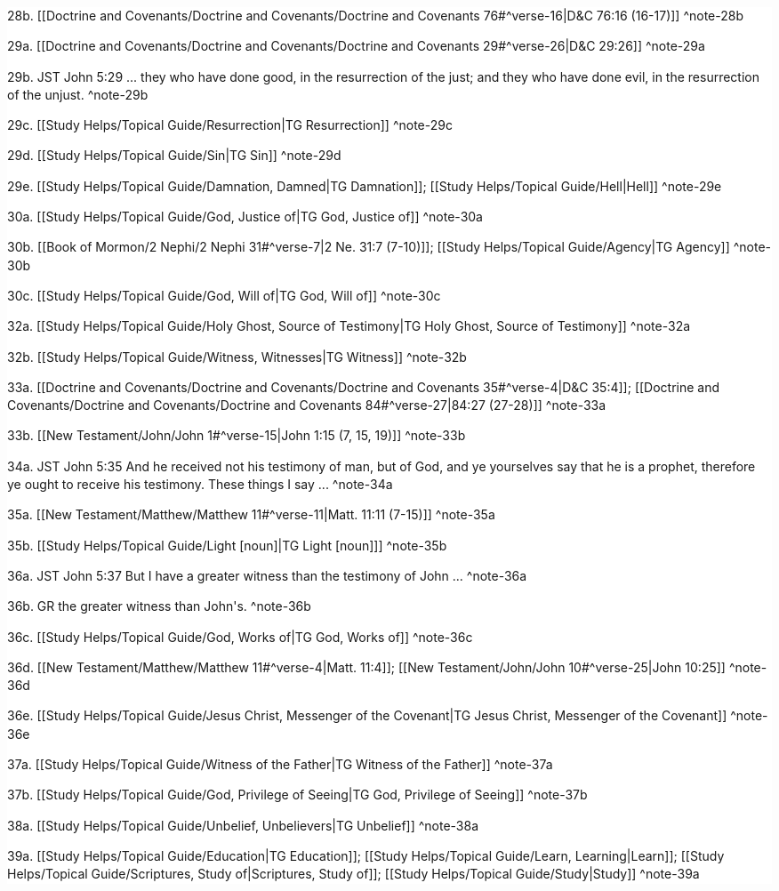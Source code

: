 28b. [[Doctrine and Covenants/Doctrine and Covenants/Doctrine and Covenants 76#^verse-16|D&C 76:16 (16-17)]] ^note-28b

29a. [[Doctrine and Covenants/Doctrine and Covenants/Doctrine and Covenants 29#^verse-26|D&C 29:26]] ^note-29a

29b. JST John 5:29 ... they who have done good, in the resurrection of the just; and they who have done evil, in the resurrection of the unjust. ^note-29b

29c. [[Study Helps/Topical Guide/Resurrection|TG Resurrection]] ^note-29c

29d. [[Study Helps/Topical Guide/Sin|TG Sin]] ^note-29d

29e. [[Study Helps/Topical Guide/Damnation, Damned|TG Damnation]]; [[Study Helps/Topical Guide/Hell|Hell]] ^note-29e

30a. [[Study Helps/Topical Guide/God, Justice of|TG God, Justice of]] ^note-30a

30b. [[Book of Mormon/2 Nephi/2 Nephi 31#^verse-7|2 Ne. 31:7 (7-10)]]; [[Study Helps/Topical Guide/Agency|TG Agency]] ^note-30b

30c. [[Study Helps/Topical Guide/God, Will of|TG God, Will of]] ^note-30c

32a. [[Study Helps/Topical Guide/Holy Ghost, Source of Testimony|TG Holy Ghost, Source of Testimony]] ^note-32a

32b. [[Study Helps/Topical Guide/Witness, Witnesses|TG Witness]] ^note-32b

33a. [[Doctrine and Covenants/Doctrine and Covenants/Doctrine and Covenants 35#^verse-4|D&C 35:4]]; [[Doctrine and Covenants/Doctrine and Covenants/Doctrine and Covenants 84#^verse-27|84:27 (27-28)]] ^note-33a

33b. [[New Testament/John/John 1#^verse-15|John 1:15 (7, 15, 19)]] ^note-33b

34a. JST John 5:35 And he received not his testimony of man, but of God, and ye yourselves say that he is a prophet, therefore ye ought to receive his testimony. These things I say ... ^note-34a

35a. [[New Testament/Matthew/Matthew 11#^verse-11|Matt. 11:11 (7-15)]] ^note-35a

35b. [[Study Helps/Topical Guide/Light [noun]|TG Light [noun]]] ^note-35b

36a. JST John 5:37 But I have a greater witness than the testimony of John ... ^note-36a

36b. GR the greater witness than John's. ^note-36b

36c. [[Study Helps/Topical Guide/God, Works of|TG God, Works of]] ^note-36c

36d. [[New Testament/Matthew/Matthew 11#^verse-4|Matt. 11:4]]; [[New Testament/John/John 10#^verse-25|John 10:25]] ^note-36d

36e. [[Study Helps/Topical Guide/Jesus Christ, Messenger of the Covenant|TG Jesus Christ, Messenger of the Covenant]] ^note-36e

37a. [[Study Helps/Topical Guide/Witness of the Father|TG Witness of the Father]] ^note-37a

37b. [[Study Helps/Topical Guide/God, Privilege of Seeing|TG God, Privilege of Seeing]] ^note-37b

38a. [[Study Helps/Topical Guide/Unbelief, Unbelievers|TG Unbelief]] ^note-38a

39a. [[Study Helps/Topical Guide/Education|TG Education]]; [[Study Helps/Topical Guide/Learn, Learning|Learn]]; [[Study Helps/Topical Guide/Scriptures, Study of|Scriptures, Study of]]; [[Study Helps/Topical Guide/Study|Study]] ^note-39a
